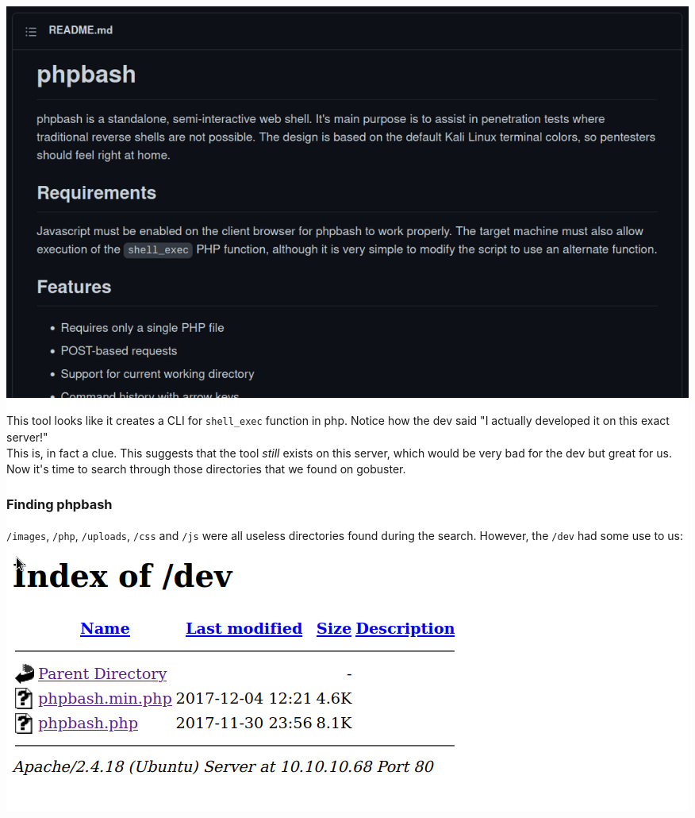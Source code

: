 ![Github Page](/assets/bashed-htb/github.png)

This tool looks like it creates a CLI for `shell_exec` function in php. Notice how the dev said "I actually developed it on this exact server!"  
This is, in fact a clue. This suggests that the tool *still* exists on this server, which would be very bad for the dev but great for us. Now it's
time to search through those directories that we found on gobuster.

### Finding phpbash

`/images`, `/php`, `/uploads`, `/css` and `/js` were all useless directories found during the search. However, the `/dev` had some use to us:                                                

![/dev](/assets/bashed-htb/dev.png)
